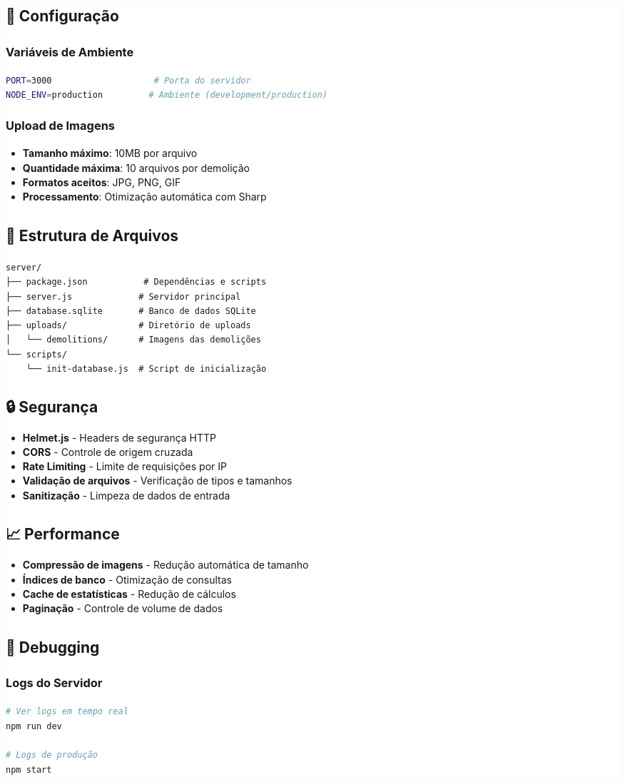 ## 🔧 Configuração

### Variáveis de Ambiente
```bash
PORT=3000                    # Porta do servidor
NODE_ENV=production         # Ambiente (development/production)
```

### Upload de Imagens
- **Tamanho máximo**: 10MB por arquivo
- **Quantidade máxima**: 10 arquivos por demolição
- **Formatos aceitos**: JPG, PNG, GIF
- **Processamento**: Otimização automática com Sharp

## 📁 Estrutura de Arquivos

```
server/
├── package.json           # Dependências e scripts
├── server.js             # Servidor principal
├── database.sqlite       # Banco de dados SQLite
├── uploads/              # Diretório de uploads
│   └── demolitions/      # Imagens das demolições
└── scripts/
    └── init-database.js  # Script de inicialização
```

## 🔒 Segurança

- **Helmet.js** - Headers de segurança HTTP
- **CORS** - Controle de origem cruzada
- **Rate Limiting** - Limite de requisições por IP
- **Validação de arquivos** - Verificação de tipos e tamanhos
- **Sanitização** - Limpeza de dados de entrada

## 📈 Performance

- **Compressão de imagens** - Redução automática de tamanho
- **Índices de banco** - Otimização de consultas
- **Cache de estatísticas** - Redução de cálculos
- **Paginação** - Controle de volume de dados

## 🐛 Debugging

### Logs do Servidor
```bash
# Ver logs em tempo real
npm run dev

# Logs de produção
npm start
```
